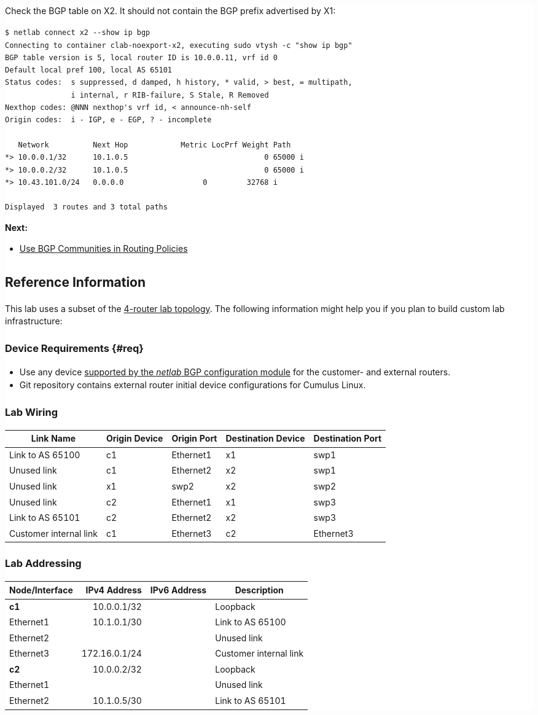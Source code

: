Check the BGP table on X2. It should not contain the BGP prefix advertised by X1:

```
$ netlab connect x2 --show ip bgp
Connecting to container clab-noexport-x2, executing sudo vtysh -c "show ip bgp"
BGP table version is 5, local router ID is 10.0.0.11, vrf id 0
Default local pref 100, local AS 65101
Status codes:  s suppressed, d damped, h history, * valid, > best, = multipath,
               i internal, r RIB-failure, S Stale, R Removed
Nexthop codes: @NNN nexthop's vrf id, < announce-nh-self
Origin codes:  i - IGP, e - EGP, ? - incomplete

   Network          Next Hop            Metric LocPrf Weight Path
*> 10.0.0.1/32      10.1.0.5                               0 65000 i
*> 10.0.0.2/32      10.1.0.5                               0 65000 i
*> 10.43.101.0/24   0.0.0.0                  0         32768 i

Displayed  3 routes and 3 total paths
```

**Next:** 

* [Use BGP Communities in Routing Policies](9-community-use.md)

## Reference Information

This lab uses a subset of the [4-router lab topology](../external/4-router.md). The following information might help you if you plan to build custom lab infrastructure:

### Device Requirements {#req}

* Use any device [supported by the _netlab_ BGP configuration module](https://netlab.tools/platforms/#platform-routing-support) for the customer- and external routers.
* Git repository contains external router initial device configurations for Cumulus Linux.

### Lab Wiring

| Link Name       | Origin Device | Origin Port | Destination Device | Destination Port |
|-----------------|---------------|-------------|--------------------|------------------|
| Link to AS 65100 | c1 | Ethernet1 | x1 | swp1 |
| Unused link | c1 | Ethernet2 | x2 | swp1 |
| Unused link | x1 | swp2 | x2 | swp2 |
| Unused link | c2 | Ethernet1 | x1 | swp3 |
| Link to AS 65101 | c2 | Ethernet2 | x2 | swp3 |
| Customer internal link | c1 | Ethernet3 | c2 | Ethernet3 |

### Lab Addressing

| Node/Interface | IPv4 Address | IPv6 Address | Description |
|----------------|-------------:|-------------:|-------------|
| **c1** |  10.0.0.1/32 |  | Loopback |
| Ethernet1 | 10.1.0.1/30 |  | Link to AS 65100 |
| Ethernet2 |  |  | Unused link |
| Ethernet3 | 172.16.0.1/24 |  | Customer internal link |
| **c2** |  10.0.0.2/32 |  | Loopback |
| Ethernet1 |  |  | Unused link |
| Ethernet2 | 10.1.0.5/30 |  | Link to AS 65101 |